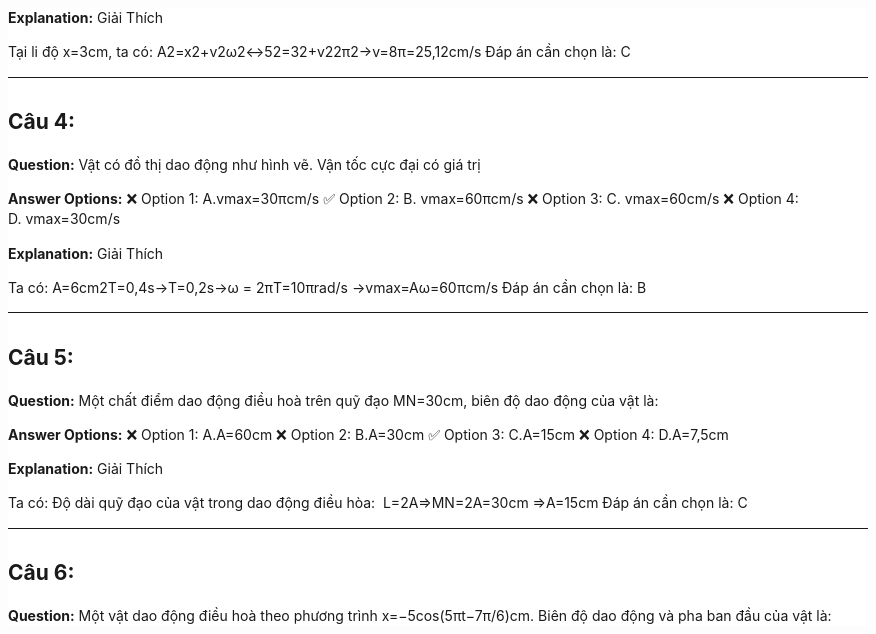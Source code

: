 **Explanation:** Giải Thích



Tại li độ x=3cm, ta có:
A2=x2+v2ω2↔52=32+v22π2→v=8π=25,12cm/s
Đáp án cần chọn là: C

---

## Câu 4:

**Question:** Vật có đồ thị dao động như hình vẽ. Vận tốc cực đại có giá trị

**Answer Options:**
❌ Option 1: A.vmax=30πcm/s
✅ Option 2: B. vmax=60πcm/s
❌ Option 3: C. vmax=60cm/s
❌ Option 4: D. vmax=30cm/s

**Explanation:** Giải Thích



Ta có:
A=6cm2T=0,4s→T=0,2s→ω = 2πT=10πrad/s
→vmax=Aω=60πcm/s
Đáp án cần chọn là: B

---

## Câu 5:

**Question:** Một chất điểm dao động điều hoà trên quỹ đạo MN=30cm, biên độ dao động của vật là:

**Answer Options:**
❌ Option 1: A.A=60cm
❌ Option 2: B.A=30cm
✅ Option 3: C.A=15cm
❌ Option 4: D.A=7,5cm

**Explanation:** Giải Thích



Ta có:
Độ dài quỹ đạo của vật trong dao động điều hòa: 
L=2A⇒MN=2A=30cm
=>A=15cm
Đáp án cần chọn là: C

---

## Câu 6:

**Question:** Một vật dao động điều hoà theo phương trình x=−5cos(5πt−7π/6)cm. Biên độ dao động và pha ban đầu của vật là:
